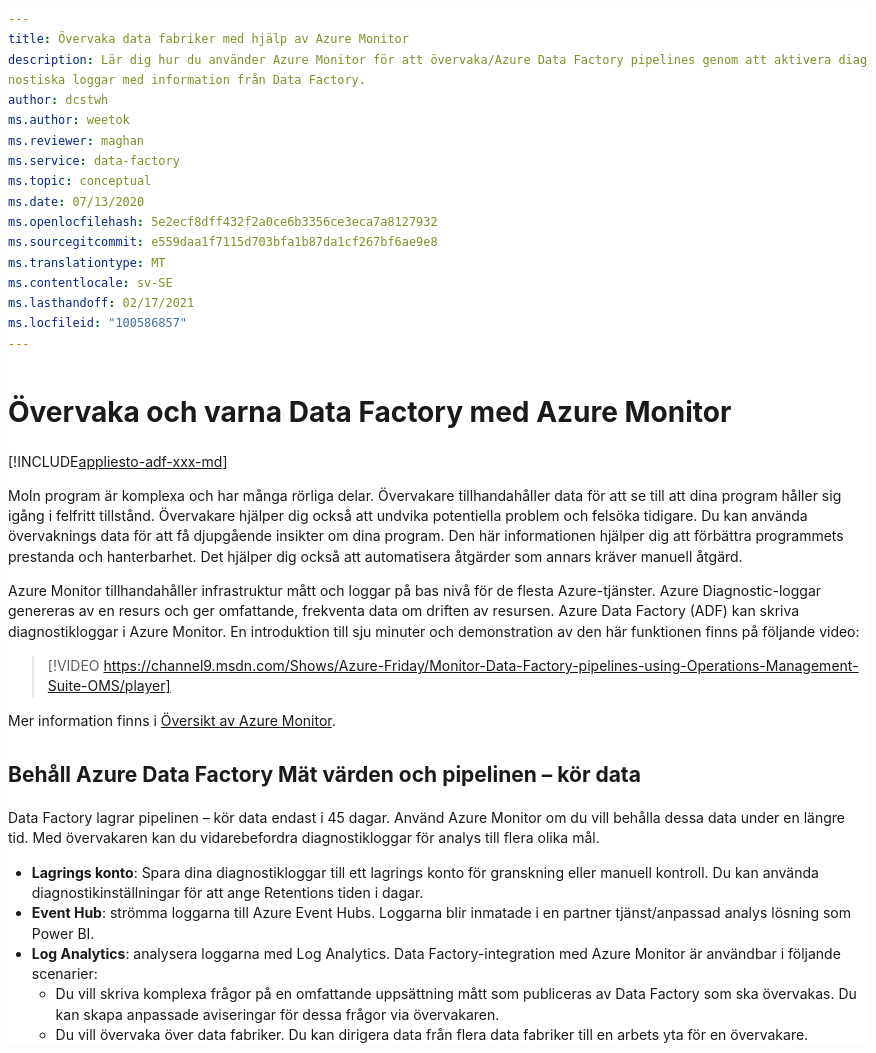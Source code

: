 ```yaml
---
title: Övervaka data fabriker med hjälp av Azure Monitor
description: Lär dig hur du använder Azure Monitor för att övervaka/Azure Data Factory pipelines genom att aktivera diagnostiska loggar med information från Data Factory.
author: dcstwh
ms.author: weetok
ms.reviewer: maghan
ms.service: data-factory
ms.topic: conceptual
ms.date: 07/13/2020
ms.openlocfilehash: 5e2ecf8dff432f2a0ce6b3356ce3eca7a8127932
ms.sourcegitcommit: e559daa1f7115d703bfa1b87da1cf267bf6ae9e8
ms.translationtype: MT
ms.contentlocale: sv-SE
ms.lasthandoff: 02/17/2021
ms.locfileid: "100586857"
---
```

# <a name="monitor-and-alert-data-factory-by-using-azure-monitor"></a>Övervaka och varna Data Factory med Azure Monitor

[!INCLUDE[appliesto-adf-xxx-md](includes/appliesto-adf-xxx-md.md)]

Moln program är komplexa och har många rörliga delar. Övervakare tillhandahåller data för att se till att dina program håller sig igång i felfritt tillstånd. Övervakare hjälper dig också att undvika potentiella problem och felsöka tidigare. Du kan använda övervaknings data för att få djupgående insikter om dina program. Den här informationen hjälper dig att förbättra programmets prestanda och hanterbarhet. Det hjälper dig också att automatisera åtgärder som annars kräver manuell åtgärd.

Azure Monitor tillhandahåller infrastruktur mått och loggar på bas nivå för de flesta Azure-tjänster. Azure Diagnostic-loggar genereras av en resurs och ger omfattande, frekventa data om driften av resursen. Azure Data Factory (ADF) kan skriva diagnostikloggar i Azure Monitor. En introduktion till sju minuter och demonstration av den här funktionen finns på följande video:

> [!VIDEO https://channel9.msdn.com/Shows/Azure-Friday/Monitor-Data-Factory-pipelines-using-Operations-Management-Suite-OMS/player]

Mer information finns i [Översikt av Azure Monitor](../azure-monitor/overview.md).

## <a name="keeping-azure-data-factory-metrics-and-pipeline-run-data"></a>Behåll Azure Data Factory Mät värden och pipelinen – kör data

Data Factory lagrar pipelinen – kör data endast i 45 dagar. Använd Azure Monitor om du vill behålla dessa data under en längre tid. Med övervakaren kan du vidarebefordra diagnostikloggar för analys till flera olika mål.

* **Lagrings konto**: Spara dina diagnostikloggar till ett lagrings konto för granskning eller manuell kontroll. Du kan använda diagnostikinställningar för att ange Retentions tiden i dagar.
* **Event Hub**: strömma loggarna till Azure Event Hubs. Loggarna blir inmatade i en partner tjänst/anpassad analys lösning som Power BI.
* **Log Analytics**: analysera loggarna med Log Analytics. Data Factory-integration med Azure Monitor är användbar i följande scenarier:
  * Du vill skriva komplexa frågor på en omfattande uppsättning mått som publiceras av Data Factory som ska övervakas. Du kan skapa anpassade aviseringar för dessa frågor via övervakaren.
  * Du vill övervaka över data fabriker. Du kan dirigera data från flera data fabriker till en arbets yta för en övervakare.
